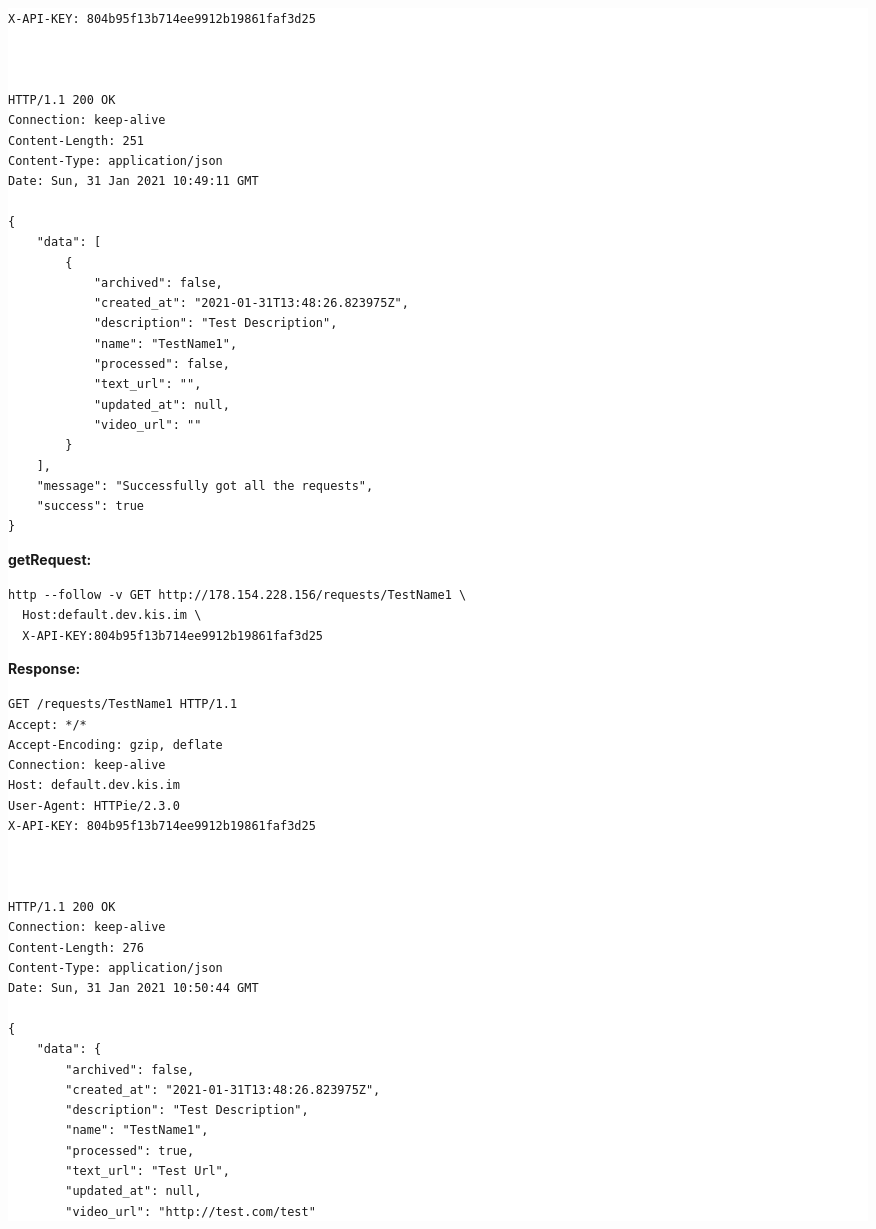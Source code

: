 ```
X-API-KEY: 804b95f13b714ee9912b19861faf3d25



HTTP/1.1 200 OK
Connection: keep-alive
Content-Length: 251
Content-Type: application/json
Date: Sun, 31 Jan 2021 10:49:11 GMT

{
    "data": [
        {
            "archived": false,
            "created_at": "2021-01-31T13:48:26.823975Z",
            "description": "Test Description",
            "name": "TestName1",
            "processed": false,
            "text_url": "",
            "updated_at": null,
            "video_url": ""
        }
    ],
    "message": "Successfully got all the requests",
    "success": true
}
```

**getRequest:**

```
http --follow -v GET http://178.154.228.156/requests/TestName1 \
  Host:default.dev.kis.im \
  X-API-KEY:804b95f13b714ee9912b19861faf3d25
```

**Response:**

```
GET /requests/TestName1 HTTP/1.1
Accept: */*
Accept-Encoding: gzip, deflate
Connection: keep-alive
Host: default.dev.kis.im
User-Agent: HTTPie/2.3.0
X-API-KEY: 804b95f13b714ee9912b19861faf3d25



HTTP/1.1 200 OK
Connection: keep-alive
Content-Length: 276
Content-Type: application/json
Date: Sun, 31 Jan 2021 10:50:44 GMT

{
    "data": {
        "archived": false,
        "created_at": "2021-01-31T13:48:26.823975Z",
        "description": "Test Description",
        "name": "TestName1",
        "processed": true,
        "text_url": "Test Url",
        "updated_at": null,
        "video_url": "http://test.com/test"
```